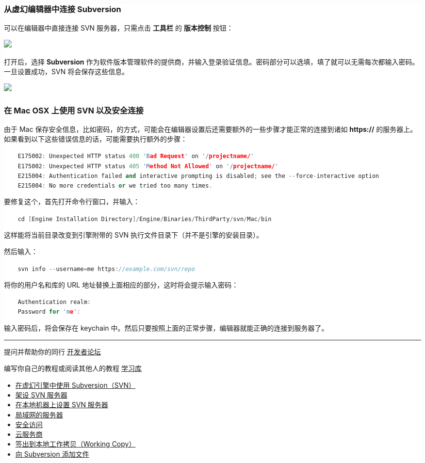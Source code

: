 
### 从虚幻编辑器中连接 Subversion

可以在编辑器中直接连接 SVN 服务器，只需点击 **工具栏** 的 **版本控制** 按钮：

![](https://d1iv7db44yhgxn.cloudfront.net/documentation/images/e9eee717-fcc6-4c4e-94dc-37a53c510204/sc_svn_connect_from_ue4_1.png)

打开后，选择 **Subversion** 作为软件版本管理软件的提供商，并输入登录验证信息。密码部分可以选填，填了就可以无需每次都输入密码。一旦设置成功，SVN 将会保存这些信息。

![](https://d1iv7db44yhgxn.cloudfront.net/documentation/images/9c62acb7-9540-4e72-b20f-0d74a3d885c9/sc_svn_connect_from_ue4_2.png)

### 在 Mac OSX 上使用 SVN 以及安全连接

由于 Mac 保存安全信息，比如密码，的方式，可能会在编辑器设置后还需要额外的一些步骤才能正常的连接到诸如 **https://** 的服务器上。 如果看到以下这些错误信息的话，可能需要执行额外的步骤：

```cpp
	E175002: Unexpected HTTP status 400 'Bad Request' on '/projectname/'
	E175002: Unexpected HTTP status 405 'Method Not Allowed' on '/projectname/'
	E215004: Authentication failed and interactive prompting is disabled; see the --force-interactive option
	E215004: No more credentials or we tried too many times.
```

要修复这个，首先打开命令行窗口，并输入：

```cpp
	cd [Engine Installation Directory]/Engine/Binaries/ThirdParty/svn/Mac/bin
```

这样能将当前目录改变到引擎附带的 SVN 执行文件目录下（并不是引擎的安装目录）。

然后输入：

```cpp
	svn info --username=me https://example.com/svn/repo
```

将你的用户名和库的 URL 地址替换上面相应的部分，这时将会提示输入密码：

```cpp
	Authentication realm:
	Password for 'me':
```

输入密码后，将会保存在 keychain 中。然后只要按照上面的正常步骤，编辑器就能正确的连接到服务器了。

* * *

提问并帮助你的同行 [开发者论坛](https://forums.unrealengine.com/categories?tag=unreal-engine)

编写你自己的教程或阅读其他人的教程 [学习库](https://dev.epicgames.com/community/unreal-engine/learning)

-   [在虚幻引擎中使用 Subversion（SVN）](/documentation/zh-cn/unreal-engine/using-svn-as-source-control-for-unreal-engine#%E5%9C%A8%E8%99%9A%E5%B9%BB%E5%BC%95%E6%93%8E%E4%B8%AD%E4%BD%BF%E7%94%A8subversion%EF%BC%88svn%EF%BC%89)
-   [架设 SVN 服务器](/documentation/zh-cn/unreal-engine/using-svn-as-source-control-for-unreal-engine#%E6%9E%B6%E8%AE%BEsvn%E6%9C%8D%E5%8A%A1%E5%99%A8)
-   [在本地机器上设置 SVN 服务器](/documentation/zh-cn/unreal-engine/using-svn-as-source-control-for-unreal-engine#%E5%9C%A8%E6%9C%AC%E5%9C%B0%E6%9C%BA%E5%99%A8%E4%B8%8A%E8%AE%BE%E7%BD%AEsvn%E6%9C%8D%E5%8A%A1%E5%99%A8)
-   [局域网的服务器](/documentation/zh-cn/unreal-engine/using-svn-as-source-control-for-unreal-engine#%E5%B1%80%E5%9F%9F%E7%BD%91%E7%9A%84%E6%9C%8D%E5%8A%A1%E5%99%A8)
-   [安全访问](/documentation/zh-cn/unreal-engine/using-svn-as-source-control-for-unreal-engine#%E5%AE%89%E5%85%A8%E8%AE%BF%E9%97%AE)
-   [云服务商](/documentation/zh-cn/unreal-engine/using-svn-as-source-control-for-unreal-engine#%E4%BA%91%E6%9C%8D%E5%8A%A1%E5%95%86)
-   [签出到本地工作拷贝（Working Copy）](/documentation/zh-cn/unreal-engine/using-svn-as-source-control-for-unreal-engine#%E7%AD%BE%E5%87%BA%E5%88%B0%E6%9C%AC%E5%9C%B0%E5%B7%A5%E4%BD%9C%E6%8B%B7%E8%B4%9D%EF%BC%88workingcopy%EF%BC%89)
-   [向 Subversion 添加文件](/documentation/zh-cn/unreal-engine/using-svn-as-source-control-for-unreal-engine#%E5%90%91subversion%E6%B7%BB%E5%8A%A0%E6%96%87%E4%BB%B6)